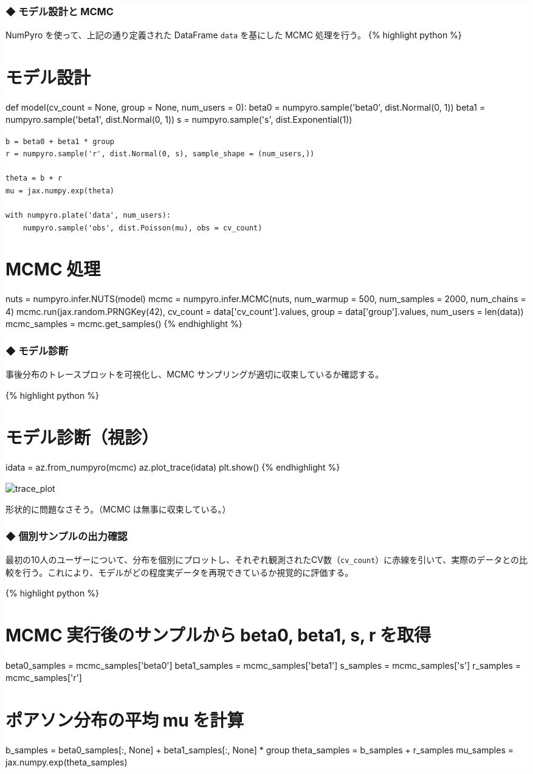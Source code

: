 ### ◆ モデル設計と MCMC

NumPyro を使って、上記の通り定義された DataFrame `data` を基にした MCMC 処理を行う。
{% highlight python %}
# モデル設計
def model(cv_count = None, group = None, num_users = 0):
    beta0 = numpyro.sample('beta0', dist.Normal(0, 1))
    beta1 = numpyro.sample('beta1', dist.Normal(0, 1))
    s = numpyro.sample('s', dist.Exponential(1))
    
    b = beta0 + beta1 * group
    r = numpyro.sample('r', dist.Normal(0, s), sample_shape = (num_users,))
    
    theta = b + r
    mu = jax.numpy.exp(theta)
    
    with numpyro.plate('data', num_users):
        numpyro.sample('obs', dist.Poisson(mu), obs = cv_count)

# MCMC 処理
nuts = numpyro.infer.NUTS(model)
mcmc = numpyro.infer.MCMC(nuts, num_warmup = 500, num_samples = 2000, num_chains = 4)
mcmc.run(jax.random.PRNGKey(42), cv_count = data['cv_count'].values, group = data['group'].values, num_users = len(data))
mcmc_samples = mcmc.get_samples()
{% endhighlight %}

### ◆ モデル診断

事後分布のトレースプロットを可視化し、MCMC サンプリングが適切に収束しているか確認する。

{% highlight python %}
# モデル診断（視診）
idata = az.from_numpyro(mcmc)
az.plot_trace(idata)
plt.show()
{% endhighlight %}

![trace_plot](/tech-docs/assets/images/post-imgs/bayesian/glmm_bayes_traceplot.png)

形状的に問題なさそう。（MCMC は無事に収束している。）

### ◆ 個別サンプルの出力確認

最初の10人のユーザーについて、分布を個別にプロットし、それぞれ観測されたCV数（`cv_count`）に赤線を引いて、実際のデータとの比較を行う。これにより、モデルがどの程度実データを再現できているか視覚的に評価する。

{% highlight python %}
# MCMC 実行後のサンプルから beta0, beta1, s, r を取得
beta0_samples = mcmc_samples['beta0']
beta1_samples = mcmc_samples['beta1']
s_samples = mcmc_samples['s']
r_samples = mcmc_samples['r']

# ポアソン分布の平均 mu を計算
b_samples = beta0_samples[:, None] + beta1_samples[:, None] * group
theta_samples = b_samples + r_samples
mu_samples = jax.numpy.exp(theta_samples)
